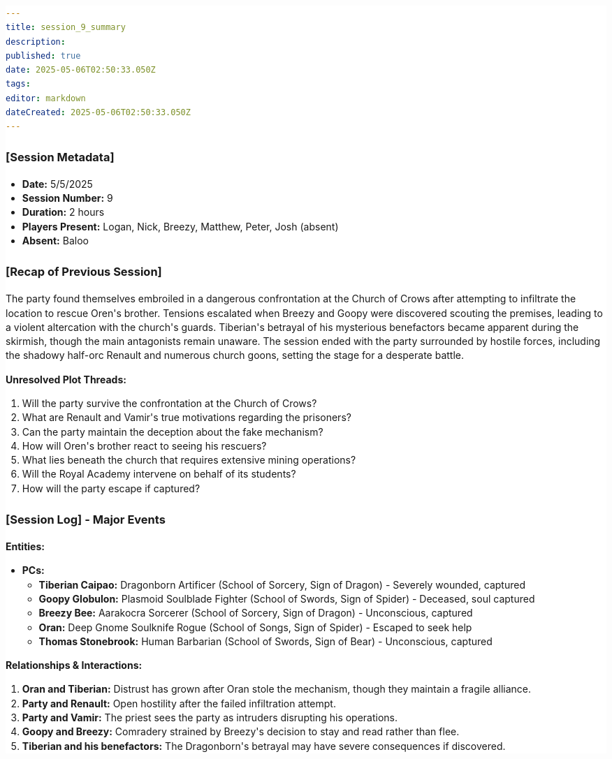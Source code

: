 ```yaml
---
title: session_9_summary
description: 
published: true
date: 2025-05-06T02:50:33.050Z
tags: 
editor: markdown
dateCreated: 2025-05-06T02:50:33.050Z
---
```


### **[Session Metadata]**
- **Date:** 5/5/2025
- **Session Number:** 9
- **Duration:** 2 hours
- **Players Present:** Logan, Nick, Breezy, Matthew, Peter, Josh (absent)
- **Absent:** Baloo

### **[Recap of Previous Session]**
The party found themselves embroiled in a dangerous confrontation at the Church of Crows after attempting to infiltrate the location to rescue Oren's brother. Tensions escalated when Breezy and Goopy were discovered scouting the premises, leading to a violent altercation with the church's guards. Tiberian's betrayal of his mysterious benefactors became apparent during the skirmish, though the main antagonists remain unaware. The session ended with the party surrounded by hostile forces, including the shadowy half-orc Renault and numerous church goons, setting the stage for a desperate battle.

**Unresolved Plot Threads:**
1. Will the party survive the confrontation at the Church of Crows?
2. What are Renault and Vamir's true motivations regarding the prisoners?
3. Can the party maintain the deception about the fake mechanism?
4. How will Oren's brother react to seeing his rescuers?
5. What lies beneath the church that requires extensive mining operations?
6. Will the Royal Academy intervene on behalf of its students?
7. How will the party escape if captured?

### **[Session Log] - Major Events**

**Entities:**
- **PCs:**
  - **Tiberian Caipao:** Dragonborn Artificer (School of Sorcery, Sign of Dragon) - Severely wounded, captured
  - **Goopy Globulon:** Plasmoid Soulblade Fighter (School of Swords, Sign of Spider) - Deceased, soul captured
  - **Breezy Bee:** Aarakocra Sorcerer (School of Sorcery, Sign of Dragon) - Unconscious, captured
  - **Oran:** Deep Gnome Soulknife Rogue (School of Songs, Sign of Spider) - Escaped to seek help
  - **Thomas Stonebrook:** Human Barbarian (School of Swords, Sign of Bear) - Unconscious, captured

**Relationships & Interactions:**
1. **Oran and Tiberian:** Distrust has grown after Oran stole the mechanism, though they maintain a fragile alliance.
2. **Party and Renault:** Open hostility after the failed infiltration attempt.
3. **Party and Vamir:** The priest sees the party as intruders disrupting his operations.
4. **Goopy and Breezy:** Comradery strained by Breezy's decision to stay and read rather than flee.
5. **Tiberian and his benefactors:** The Dragonborn's betrayal may have severe consequences if discovered.
